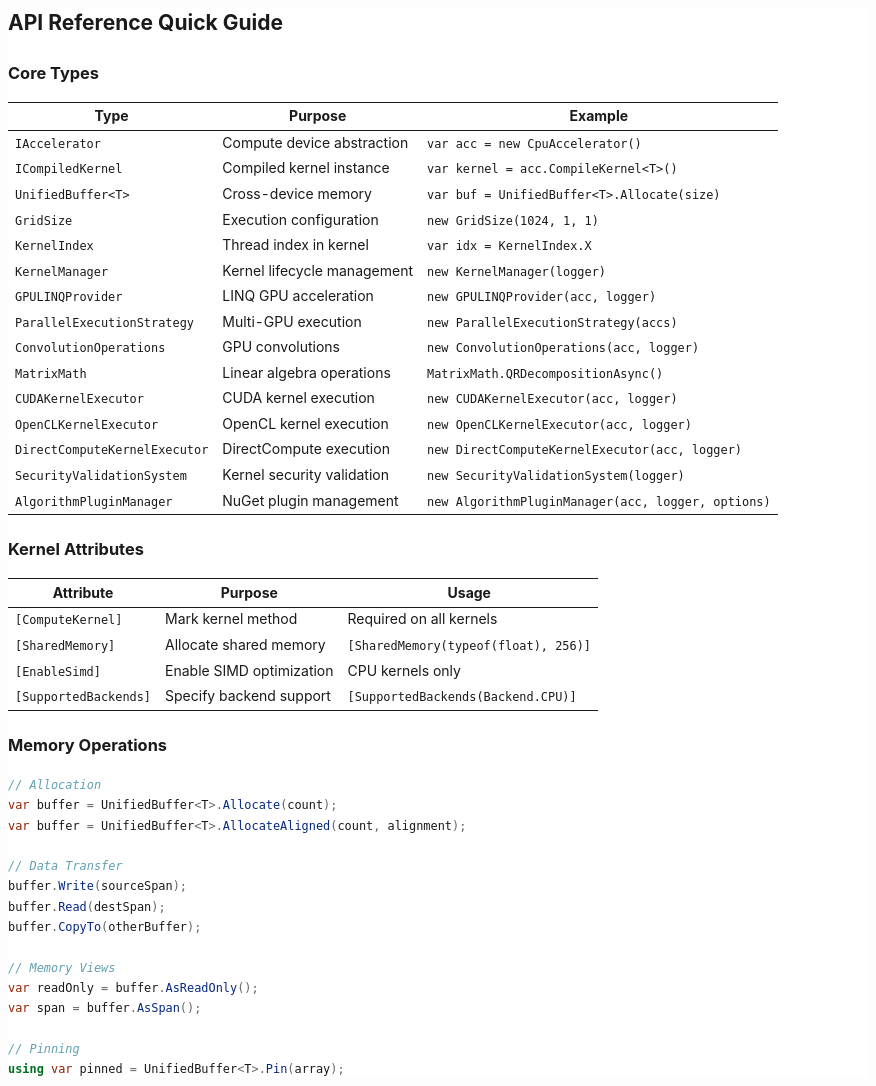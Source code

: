 ## API Reference Quick Guide

### Core Types

| Type | Purpose | Example |
|------|---------|---------|
| `IAccelerator` | Compute device abstraction | `var acc = new CpuAccelerator()` |
| `ICompiledKernel` | Compiled kernel instance | `var kernel = acc.CompileKernel<T>()` |
| `UnifiedBuffer<T>` | Cross-device memory | `var buf = UnifiedBuffer<T>.Allocate(size)` |
| `GridSize` | Execution configuration | `new GridSize(1024, 1, 1)` |
| `KernelIndex` | Thread index in kernel | `var idx = KernelIndex.X` |
| `KernelManager` | Kernel lifecycle management | `new KernelManager(logger)` |
| `GPULINQProvider` | LINQ GPU acceleration | `new GPULINQProvider(acc, logger)` |
| `ParallelExecutionStrategy` | Multi-GPU execution | `new ParallelExecutionStrategy(accs)` |
| `ConvolutionOperations` | GPU convolutions | `new ConvolutionOperations(acc, logger)` |
| `MatrixMath` | Linear algebra operations | `MatrixMath.QRDecompositionAsync()` |
| `CUDAKernelExecutor` | CUDA kernel execution | `new CUDAKernelExecutor(acc, logger)` |
| `OpenCLKernelExecutor` | OpenCL kernel execution | `new OpenCLKernelExecutor(acc, logger)` |
| `DirectComputeKernelExecutor` | DirectCompute execution | `new DirectComputeKernelExecutor(acc, logger)` |
| `SecurityValidationSystem` | Kernel security validation | `new SecurityValidationSystem(logger)` |
| `AlgorithmPluginManager` | NuGet plugin management | `new AlgorithmPluginManager(acc, logger, options)` |

### Kernel Attributes

| Attribute | Purpose | Usage |
|-----------|---------|-------|
| `[ComputeKernel]` | Mark kernel method | Required on all kernels |
| `[SharedMemory]` | Allocate shared memory | `[SharedMemory(typeof(float), 256)]` |
| `[EnableSimd]` | Enable SIMD optimization | CPU kernels only |
| `[SupportedBackends]` | Specify backend support | `[SupportedBackends(Backend.CPU)]` |

### Memory Operations

```csharp
// Allocation
var buffer = UnifiedBuffer<T>.Allocate(count);
var buffer = UnifiedBuffer<T>.AllocateAligned(count, alignment);

// Data Transfer
buffer.Write(sourceSpan);
buffer.Read(destSpan);
buffer.CopyTo(otherBuffer);

// Memory Views
var readOnly = buffer.AsReadOnly();
var span = buffer.AsSpan();

// Pinning
using var pinned = UnifiedBuffer<T>.Pin(array);
```
